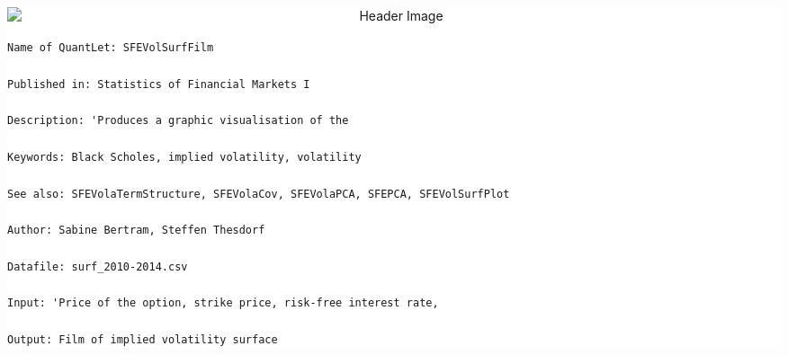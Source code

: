 <div style="margin: 0; padding: 0; text-align: center; border: none;">
<a href="https://quantlet.com" target="_blank" style="text-decoration: none; border: none;">
<img src="https://github.com/StefanGam/test-repo/blob/main/quantlet_design.png?raw=true" alt="Header Image" width="100%" style="margin: 0; padding: 0; display: block; border: none;" />
</a>
</div>

```
Name of QuantLet: SFEVolSurfFilm

Published in: Statistics of Financial Markets I

Description: 'Produces a graphic visualisation of the

Keywords: Black Scholes, implied volatility, volatility

See also: SFEVolaTermStructure, SFEVolaCov, SFEVolaPCA, SFEPCA, SFEVolSurfPlot

Author: Sabine Bertram, Steffen Thesdorf

Datafile: surf_2010-2014.csv

Input: 'Price of the option, strike price, risk-free interest rate,

Output: Film of implied volatility surface

```
